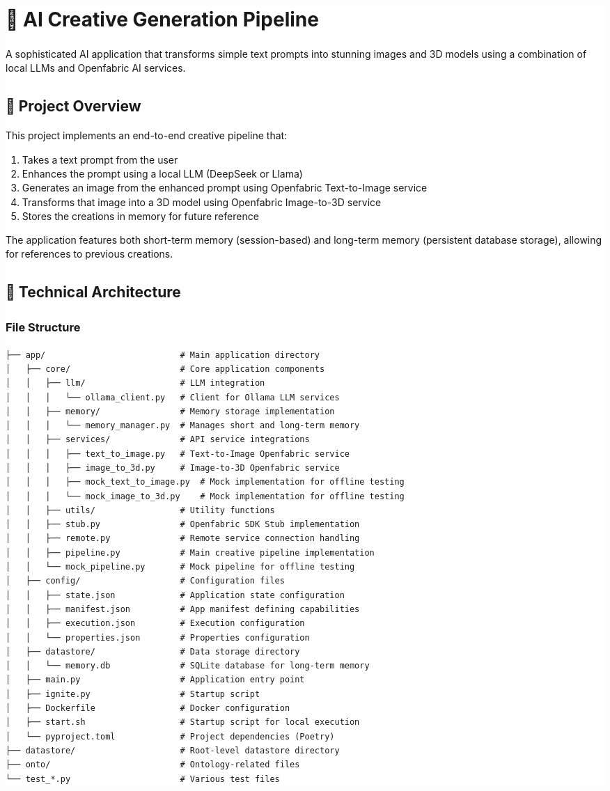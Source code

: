 # 🌟 AI Creative Generation Pipeline

A sophisticated AI application that transforms simple text prompts into stunning images and 3D models using a combination of local LLMs and Openfabric AI services.

## 🚀 Project Overview

This project implements an end-to-end creative pipeline that:

1. Takes a text prompt from the user
2. Enhances the prompt using a local LLM (DeepSeek or Llama)
3. Generates an image from the enhanced prompt using Openfabric Text-to-Image service
4. Transforms that image into a 3D model using Openfabric Image-to-3D service
5. Stores the creations in memory for future reference

The application features both short-term memory (session-based) and long-term memory (persistent database storage), allowing for references to previous creations.

## 🧠 Technical Architecture

### File Structure

```
├── app/                           # Main application directory
│   ├── core/                      # Core application components
│   │   ├── llm/                   # LLM integration
│   │   │   └── ollama_client.py   # Client for Ollama LLM services
│   │   ├── memory/                # Memory storage implementation
│   │   │   └── memory_manager.py  # Manages short and long-term memory
│   │   ├── services/              # API service integrations
│   │   │   ├── text_to_image.py   # Text-to-Image Openfabric service
│   │   │   ├── image_to_3d.py     # Image-to-3D Openfabric service
│   │   │   ├── mock_text_to_image.py  # Mock implementation for offline testing
│   │   │   └── mock_image_to_3d.py    # Mock implementation for offline testing
│   │   ├── utils/                 # Utility functions
│   │   ├── stub.py                # Openfabric SDK Stub implementation
│   │   ├── remote.py              # Remote service connection handling
│   │   ├── pipeline.py            # Main creative pipeline implementation
│   │   └── mock_pipeline.py       # Mock pipeline for offline testing
│   ├── config/                    # Configuration files
│   │   ├── state.json             # Application state configuration
│   │   ├── manifest.json          # App manifest defining capabilities
│   │   ├── execution.json         # Execution configuration
│   │   └── properties.json        # Properties configuration
│   ├── datastore/                 # Data storage directory
│   │   └── memory.db              # SQLite database for long-term memory
│   ├── main.py                    # Application entry point
│   ├── ignite.py                  # Startup script
│   ├── Dockerfile                 # Docker configuration
│   ├── start.sh                   # Startup script for local execution
│   └── pyproject.toml             # Project dependencies (Poetry)
├── datastore/                     # Root-level datastore directory
├── onto/                          # Ontology-related files
└── test_*.py                      # Various test files
```
